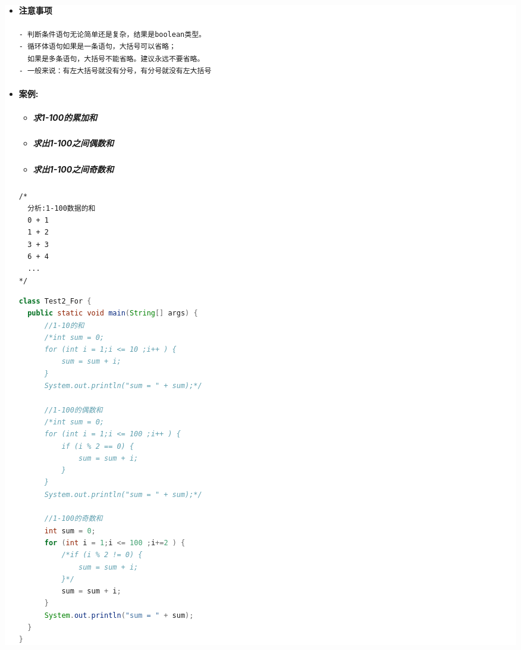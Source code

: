 - #### 注意事项

  ```tex
  - 判断条件语句无论简单还是复杂，结果是boolean类型。
  - 循环体语句如果是一条语句，大括号可以省略；
  	如果是多条语句，大括号不能省略。建议永远不要省略。
  - 一般来说：有左大括号就没有分号，有分号就没有左大括号
  ```

- #### 案例:

  - ##### 求1-100的累加和

  - ##### 求出1-100之间偶数和

  - ##### 求出1-100之间奇数和

  ```tex
  /*
  	分析:1-100数据的和
  	0 + 1
  	1 + 2
  	3 + 3
  	6 + 4
  	...
  */
  ```

  ```java
  class Test2_For {
  	public static void main(String[] args) {
  		//1-10的和
  		/*int sum = 0;
  		for (int i = 1;i <= 10 ;i++ ) {
  			sum = sum + i; 
  		}
  		System.out.println("sum = " + sum);*/
  
  		//1-100的偶数和
  		/*int sum = 0;
  		for (int i = 1;i <= 100 ;i++ ) {
  			if (i % 2 == 0) {
  				sum = sum + i;
  			}
  		}
  		System.out.println("sum = " + sum);*/
  
  		//1-100的奇数和
  		int sum = 0;
  		for (int i = 1;i <= 100 ;i+=2 ) {
  			/*if (i % 2 != 0) {
  				sum = sum + i;
  			}*/
  			sum = sum + i;
  		}
  		System.out.println("sum = " + sum);
  	}
  }
  ```
